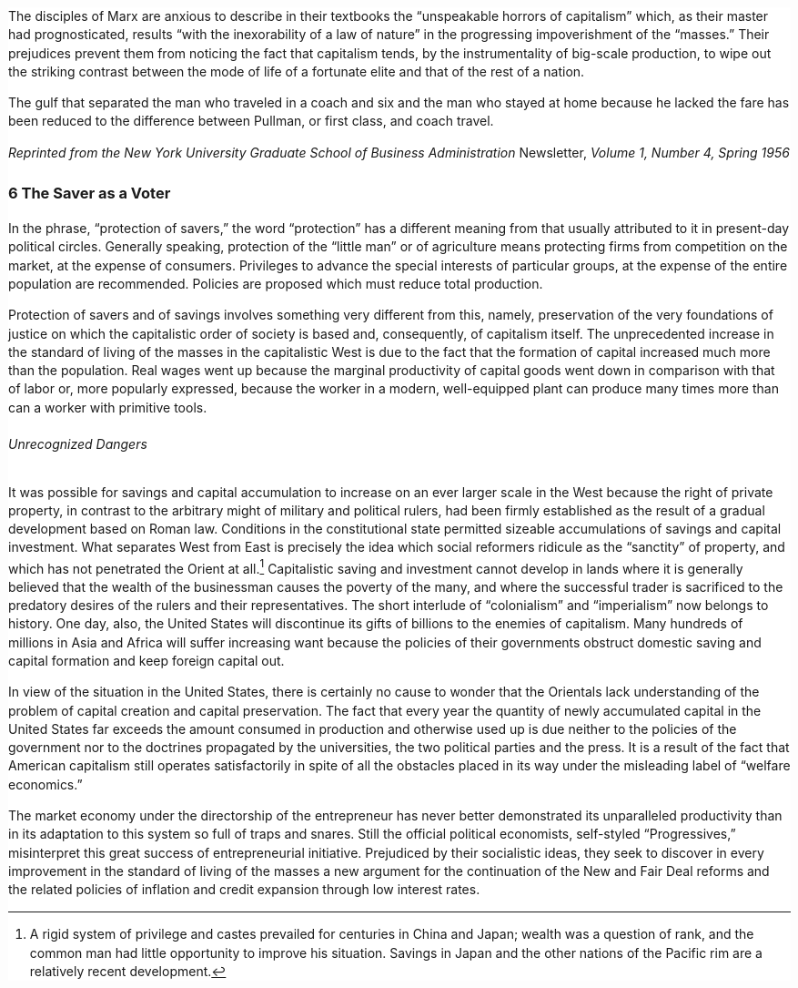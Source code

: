 The disciples of Marx are anxious to describe in their textbooks the “unspeakable horrors of capitalism” which, as their master had prognosticated, results “with the inexorability of a law of nature” in the progressing impoverishment of the “masses.” Their prejudices prevent them from noticing the fact that capitalism tends, by the instrumentality of big-scale production, to wipe out the striking contrast between the mode of life of a fortunate elite and that of the rest of a nation.

The gulf that separated the man who traveled in a coach and six and the man who stayed at home because he lacked the fare has been reduced to the difference between Pullman, or first class, and coach travel.

_Reprinted from the New York University Graduate School of Business Administration_ Newsletter, _Volume 1, Number 4, Spring 1956_

### 6 The Saver as a Voter

In the phrase, “protection of savers,” the word “protection” has a different meaning from that usually attributed to it in present-day political circles. Generally speaking, protection of the “little man” or of agriculture means protecting firms from competition on the market, at the expense of consumers. Privileges to advance the special interests of particular groups, at the expense of the entire population are recommended. Policies are proposed which must reduce total production.

Protection of savers and of savings involves something very different from this, namely, preservation of the very foundations of justice on which the capitalistic order of society is based and, consequently, of capitalism itself. The unprecedented increase in the standard of living of the masses in the capitalistic West is due to the fact that the formation of capital increased much more than the population. Real wages went up because the marginal productivity of capital goods went down in comparison with that of labor or, more popularly expressed, because the worker in a modern, well-equipped plant can produce many times more than can a worker with primitive tools.

###### Unrecognized Dangers

It was possible for savings and capital accumulation to increase on an ever larger scale in the West because the right of private property, in contrast to the arbitrary might of military and political rulers, had been firmly established as the result of a gradual development based on Roman law. Conditions in the constitutional state permitted sizeable accumulations of savings and capital investment. What separates West from East is precisely the idea which social reformers ridicule as the “sanctity” of property, and which has not penetrated the Orient at all.[^11] Capitalistic saving and investment cannot develop in lands where it is generally believed that the wealth of the businessman causes the poverty of the many, and where the successful trader is sacrificed to the predatory desires of the rulers and their representatives. The short interlude of “colonialism” and “imperialism” now belongs to history. One day, also, the United States will discontinue its gifts of billions to the enemies of capitalism. Many hundreds of millions in Asia and Africa will suffer increasing want because the policies of their governments obstruct domestic saving and capital formation and keep foreign capital out.

In view of the situation in the United States, there is certainly no cause to wonder that the Orientals lack understanding of the problem of capital creation and capital preservation. The fact that every year the quantity of newly accumulated capital in the United States far exceeds the amount consumed in production and otherwise used up is due neither to the policies of the government nor to the doctrines propagated by the universities, the two political parties and the press. It is a result of the fact that American capitalism still operates satisfactorily in spite of all the obstacles placed in its way under the misleading label of “welfare economics.”

The market economy under the directorship of the entrepreneur has never better demonstrated its unparalleled productivity than in its adaptation to this system so full of traps and snares. Still the official political economists, self-styled “Progressives,” misinterpret this great success of entrepreneurial initiative. Prejudiced by their socialistic ideas, they seek to discover in every improvement in the standard of living of the masses a new argument for the continuation of the New and Fair Deal reforms and the related policies of inflation and credit expansion through low interest rates.


[^1]: Charles V of Germany (1500-1558), a devoted Catholic, persecuted religious heresy in the Netherlands and struggled to suppress Lutheranism in the German principalities. During the reign of the Valois kings of France (1328-1589) religious wars were fought as French Protestants, including the Huguenots, struggled for freedom of worship.
[^2]: Adam Ferguson (1723-1816), Scottish philosopher and historian, a contemporary and friend of Adam Smith (1723-1790).
[^3]: See Ludwig von Mises, Human Action (Chicago: Henry Regnery, 1966), pp. 195-198.
[^4]: Karl Marx, Critique of the Social-Democratic Program of Gotha (Letter to Bracke, May 5, 1875).
[^5]: Werner Sombart, <em>Händler und Helden</em> (<em>Hucksters and Heroes</em>) (Munich, 1915).
[^6]: It was the great Roman poet Quintus Horatius Flaccus who first alluded to this characteristic feature of property of producers’ goods in a market economy. See Mises, <em>Socialism</em> (Yale, 1951), p. 42 n; (Liberty Fund, 1981), p. 31 n.
[^7]: David Hume (1711-1776), prominent Scottish philosopher and historian. His skeptical philosophy had a profound influence on later thinkers.
[^8]: Cf. for instance, A. A. Berle, Jr., <em>Power without Property</em> (New York: Harcourt, Brace, Inc.), 1959, p. 82.
[^9]: Edwin Cannan, <em>An Economist’s Protest</em> (London: P. S. King & Son, Ltd., 1928), pp. vi-vii.
[^10]: Eugen von Böhm-Bawerk (1851-1914), Austrian economist, professor to Ludwig von Mises, renowned for his scholarly study of interest theory, <em>Capital and Interest</em>. Böhm-Bawerk also served as Finance Minister in the Austro-Hungarian government, 1895, 1897, and 1900-1904.
[^11]: A rigid system of privilege and castes prevailed for centuries in China and Japan; wealth was a question of rank, and the common man had little opportunity to improve his situation. Savings in Japan and the other nations of the Pacific rim are a relatively recent development.
[^12]: For more than 40 years, from June 5, 1933, until December 31, 1974, U.S. citizens were denied the right to own monetary gold.
[^13]: Cf. Roscoe Pound, <em>Legal Immunities of Labor Unions</em> (Washington, D.C., American Enterprise Association, 1957).
[^14]: Cf. Ricardo, <em>Works</em>, ed. by McCulloch, 2nd ed., London 1852, p. 77.
[^15]: Claude Henri de Saint-Simon (1760-1825), founder of French socialism; Rosa Luxembourg (1870-1919), Marxist revolutionary; Nikolai Vladimir Lenin (1870-1924), leader of the 1917 Russian Communist revolution; and Rudolf Hilferding (1877-1941), German Social Democrat, were all ideological socialists.
[^16]: Cf. Ayn Rand, <em>For the New Intellectual</em>, New York 1961, p. 4.
[^17]: See my <em>Human Action</em>, 3rd rev. ed. Chicago, 1966, pp. 608-610.
[^18]: <em>Die Theorie des Geldes und der Umlaufsmittel</em>, first German-language edition, 1912; English translation, <em>The Theory of Money and Credit</em> (J. Cape, 1934; Yale, 1953; FEE, 1971; and Liberty Fund, 1980).
[^19]: F. A. Hayek (1899- ), author of The Road to Serfdom (1944) was appointed Nobel Laureate economist in 1974. Henry Hazlitt (1894- ), economic journalist, was the author of the popular Economics in One Lesson. B. M. Anderson (1886-1949) was well known as the economist for the Chase Bank.
[^20]: <em>Die Gemeinwirtschaft</em>, first German-language edition, 1922; English language translation, <em>Socialism</em> (J. Cape, 1936; Yale, 1951; J. Cape 1969; Liberty Fund, 1981).